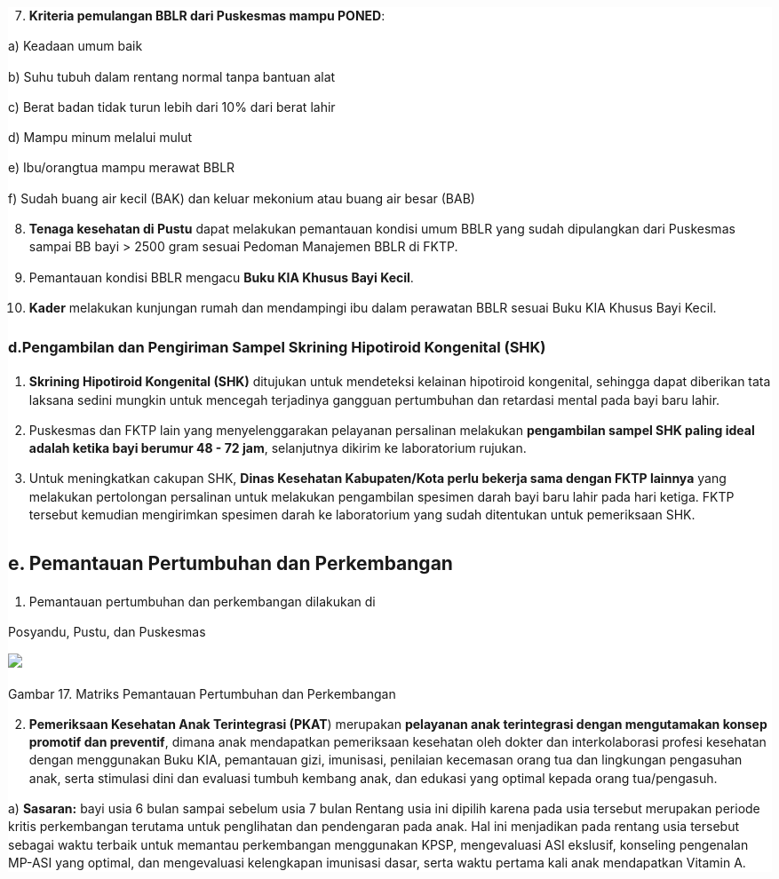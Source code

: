 7) **Kriteria pemulangan BBLR dari Puskesmas mampu PONED**:

a) Keadaan umum baik

b) Suhu tubuh dalam rentang normal tanpa bantuan alat

c) Berat badan tidak turun lebih dari 10% dari berat lahir

d) Mampu minum melalui mulut

e) Ibu/orangtua mampu merawat BBLR

f) Sudah buang air kecil (BAK) dan keluar mekonium atau buang air besar (BAB)

8) **Tenaga kesehatan di Pustu** dapat melakukan pemantauan kondisi umum BBLR yang sudah dipulangkan dari Puskesmas sampai BB bayi > 2500 gram sesuai Pedoman Manajemen BBLR di FKTP.

9) Pemantauan kondisi BBLR mengacu **Buku KIA Khusus Bayi Kecil**.

10) **Kader** melakukan kunjungan rumah dan mendampingi ibu dalam perawatan BBLR sesuai Buku KIA Khusus Bayi Kecil.

### d.Pengambilan dan Pengiriman Sampel Skrining Hipotiroid Kongenital (SHK)

1) **Skrining Hipotiroid Kongenital (SHK)** ditujukan untuk mendeteksi kelainan hipotiroid kongenital, sehingga dapat diberikan tata laksana sedini mungkin untuk mencegah terjadinya gangguan pertumbuhan dan retardasi mental pada bayi baru lahir.

2) Puskesmas dan FKTP lain yang menyelenggarakan pelayanan persalinan melakukan **pengambilan sampel SHK paling ideal adalah ketika bayi berumur 48 - 72 jam**, selanjutnya dikirim ke laboratorium rujukan.

3) Untuk meningkatkan cakupan SHK, **Dinas Kesehatan Kabupaten/Kota perlu bekerja sama dengan FKTP lainnya** yang melakukan pertolongan persalinan untuk melakukan pengambilan spesimen darah bayi baru lahir pada hari ketiga. FKTP tersebut kemudian mengirimkan spesimen darah ke laboratorium yang sudah ditentukan untuk pemeriksaan SHK.

e. Pemantauan Pertumbuhan dan Perkembangan
------------------------------------------

1) Pemantauan pertumbuhan dan perkembangan dilakukan di

Posyandu, Pustu, dan Puskesmas

![](/ilm/image043.gif)

Gambar 17. Matriks Pemantauan Pertumbuhan dan Perkembangan

2) **Pemeriksaan Kesehatan Anak Terintegrasi (PKAT**) merupakan **pelayanan anak terintegrasi dengan mengutamakan konsep promotif dan preventif**, dimana anak mendapatkan pemeriksaan kesehatan oleh dokter dan interkolaborasi profesi kesehatan dengan menggunakan Buku KIA, pemantauan gizi, imunisasi, penilaian kecemasan orang tua dan lingkungan pengasuhan anak, serta stimulasi dini dan evaluasi tumbuh kembang anak, dan edukasi yang optimal kepada orang tua/pengasuh.

a) **Sasaran:** bayi usia 6 bulan sampai sebelum usia 7 bulan Rentang usia ini dipilih karena pada usia tersebut merupakan periode kritis perkembangan terutama untuk penglihatan dan pendengaran pada anak. Hal ini menjadikan pada rentang usia tersebut sebagai waktu terbaik untuk memantau perkembangan menggunakan KPSP, mengevaluasi ASI ekslusif, konseling pengenalan MP-ASI yang optimal, dan mengevaluasi kelengkapan imunisasi dasar, serta waktu pertama kali anak mendapatkan Vitamin A.
